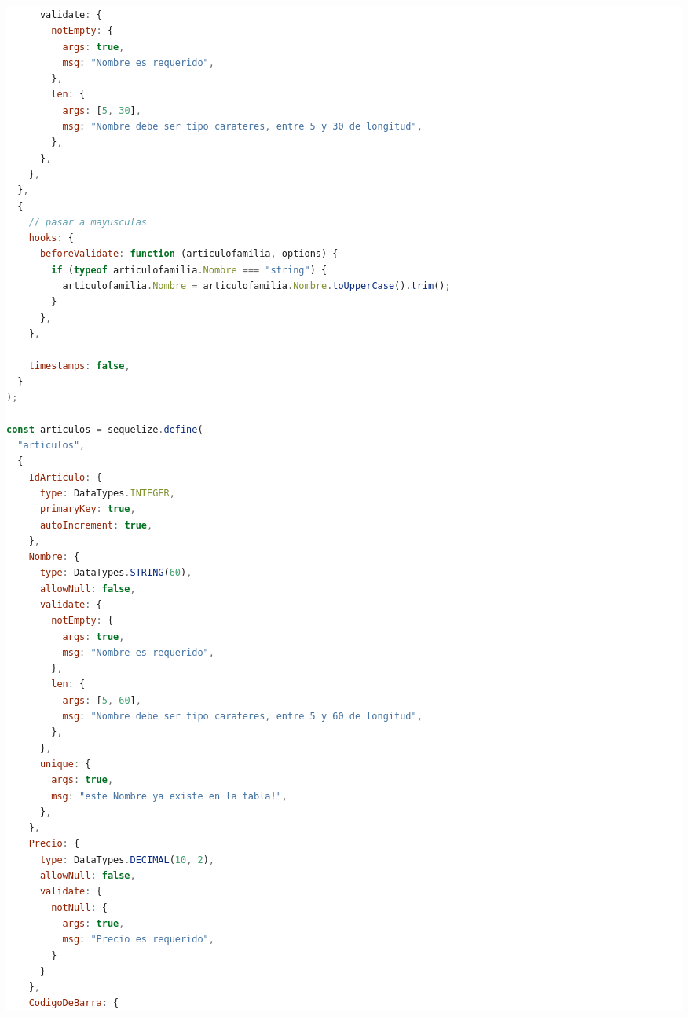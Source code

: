 ````javascript
      validate: {
        notEmpty: {
          args: true,
          msg: "Nombre es requerido",
        },
        len: {
          args: [5, 30],
          msg: "Nombre debe ser tipo carateres, entre 5 y 30 de longitud",
        },
      },
    },
  },
  {
    // pasar a mayusculas
    hooks: {
      beforeValidate: function (articulofamilia, options) {
        if (typeof articulofamilia.Nombre === "string") {
          articulofamilia.Nombre = articulofamilia.Nombre.toUpperCase().trim();
        }
      },
    },

    timestamps: false,
  }
);

const articulos = sequelize.define(
  "articulos",
  {
    IdArticulo: {
      type: DataTypes.INTEGER,
      primaryKey: true,
      autoIncrement: true,
    },
    Nombre: {
      type: DataTypes.STRING(60),
      allowNull: false,
      validate: {
        notEmpty: {
          args: true,
          msg: "Nombre es requerido",
        },
        len: {
          args: [5, 60],
          msg: "Nombre debe ser tipo carateres, entre 5 y 60 de longitud",
        },
      },
      unique: {
        args: true,
        msg: "este Nombre ya existe en la tabla!",
      },
    },
    Precio: {
      type: DataTypes.DECIMAL(10, 2),
      allowNull: false,
      validate: {
        notNull: {
          args: true,
          msg: "Precio es requerido",
        }
      }
    },
    CodigoDeBarra: {
````